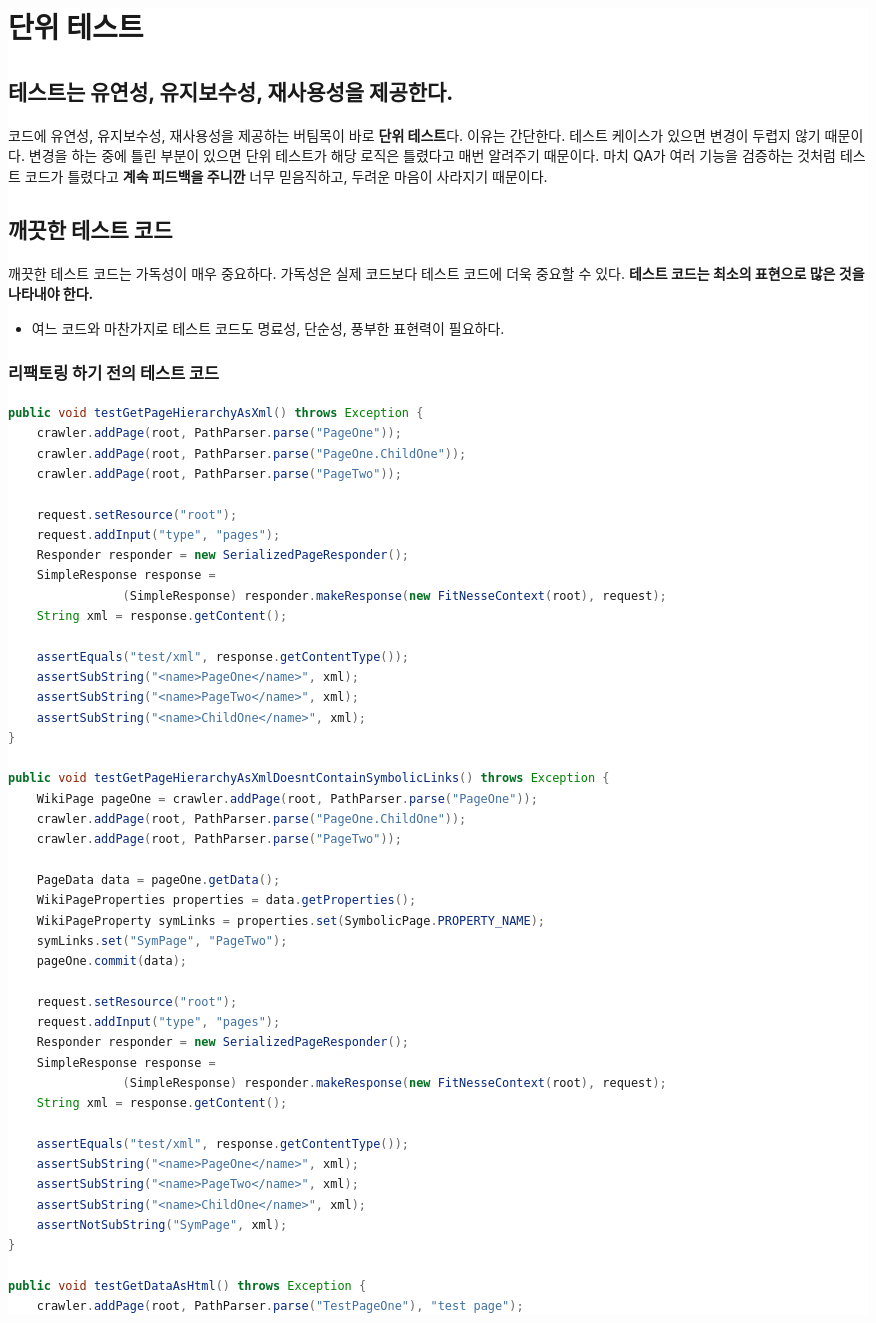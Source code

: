 # 단위 테스트 

## 테스트는 유연성, 유지보수성, 재사용성을 제공한다.

코드에 유연성, 유지보수성, 재사용성을 제공하는 버팀목이 바로 **단위 테스트**다. 이유는 간단한다. 테스트 케이스가 있으면 변경이 두렵지 않기 때문이다. 변경을 하는 중에 틀린 부분이 있으면 단위 테스트가 해당 로직은 틀렸다고 매번 알려주기 때문이다. 마치 QA가 여러 기능을 검증하는 것처럼 테스트 코드가 틀렸다고 **계속 피드백을 주니깐** 너무 믿음직하고, 두려운 마음이 사라지기 때문이다.

## 깨끗한 테스트 코드 

깨끗한 테스트 코드는 가독성이 매우 중요하다. 가독성은 실제 코드보다 테스트 코드에 더욱 중요할 수 있다. 
**테스트 코드는 최소의 표현으로 많은 것을 나타내야 한다.**

* 여느 코드와 마찬가지로 테스트 코드도 명료성, 단순성, 풍부한 표현력이 필요하다.

### 리팩토링 하기 전의 테스트 코드 
```java
public void testGetPageHierarchyAsXml() throws Exception {
    crawler.addPage(root, PathParser.parse("PageOne"));
    crawler.addPage(root, PathParser.parse("PageOne.ChildOne"));
    crawler.addPage(root, PathParser.parse("PageTwo"));

    request.setResource("root");
    request.addInput("type", "pages");
    Responder responder = new SerializedPageResponder();
    SimpleResponse response =
                (SimpleResponse) responder.makeResponse(new FitNesseContext(root), request);
    String xml = response.getContent();

    assertEquals("test/xml", response.getContentType());
    assertSubString("<name>PageOne</name>", xml);
    assertSubString("<name>PageTwo</name>", xml);
    assertSubString("<name>ChildOne</name>", xml);
}

public void testGetPageHierarchyAsXmlDoesntContainSymbolicLinks() throws Exception {
    WikiPage pageOne = crawler.addPage(root, PathParser.parse("PageOne"));
    crawler.addPage(root, PathParser.parse("PageOne.ChildOne"));
    crawler.addPage(root, PathParser.parse("PageTwo"));

    PageData data = pageOne.getData();
    WikiPageProperties properties = data.getProperties();
    WikiPageProperty symLinks = properties.set(SymbolicPage.PROPERTY_NAME);
    symLinks.set("SymPage", "PageTwo");
    pageOne.commit(data);
        
    request.setResource("root");
    request.addInput("type", "pages");
    Responder responder = new SerializedPageResponder();
    SimpleResponse response =
                (SimpleResponse) responder.makeResponse(new FitNesseContext(root), request);
    String xml = response.getContent();

    assertEquals("test/xml", response.getContentType());
    assertSubString("<name>PageOne</name>", xml);
    assertSubString("<name>PageTwo</name>", xml);
    assertSubString("<name>ChildOne</name>", xml);
    assertNotSubString("SymPage", xml);
}

public void testGetDataAsHtml() throws Exception {
    crawler.addPage(root, PathParser.parse("TestPageOne"), "test page");
```